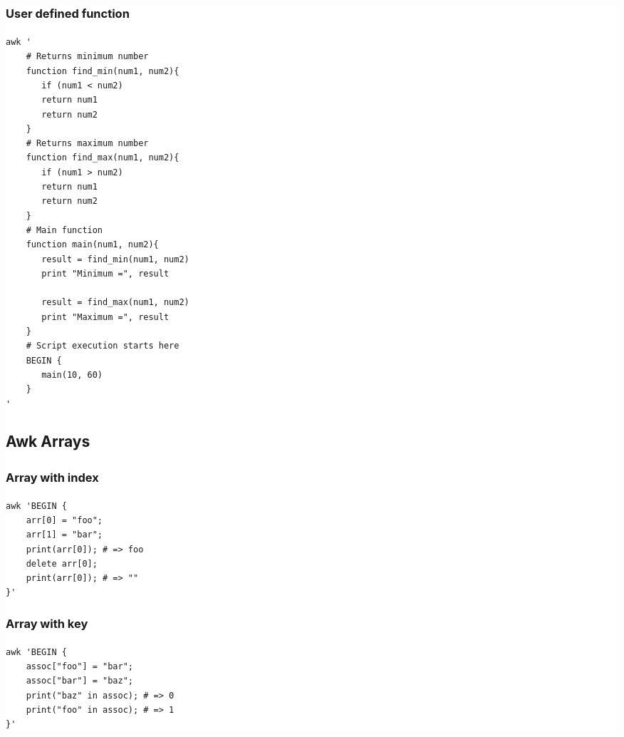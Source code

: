 
### User defined function
```
awk '
    # Returns minimum number
    function find_min(num1, num2){
       if (num1 < num2)
       return num1
       return num2
    }
    # Returns maximum number
    function find_max(num1, num2){
       if (num1 > num2)
       return num1
       return num2
    }
    # Main function
    function main(num1, num2){
       result = find_min(num1, num2)
       print "Minimum =", result
      
       result = find_max(num1, num2)
       print "Maximum =", result
    }
    # Script execution starts here
    BEGIN {
       main(10, 60)
    }
'
```




Awk Arrays
---------



### Array with index
```
awk 'BEGIN {
    arr[0] = "foo";
    arr[1] = "bar";
    print(arr[0]); # => foo
    delete arr[0];
    print(arr[0]); # => ""
}'
```

### Array with key
```
awk 'BEGIN {
    assoc["foo"] = "bar";
    assoc["bar"] = "baz";
    print("baz" in assoc); # => 0
    print("foo" in assoc); # => 1
}'
```
